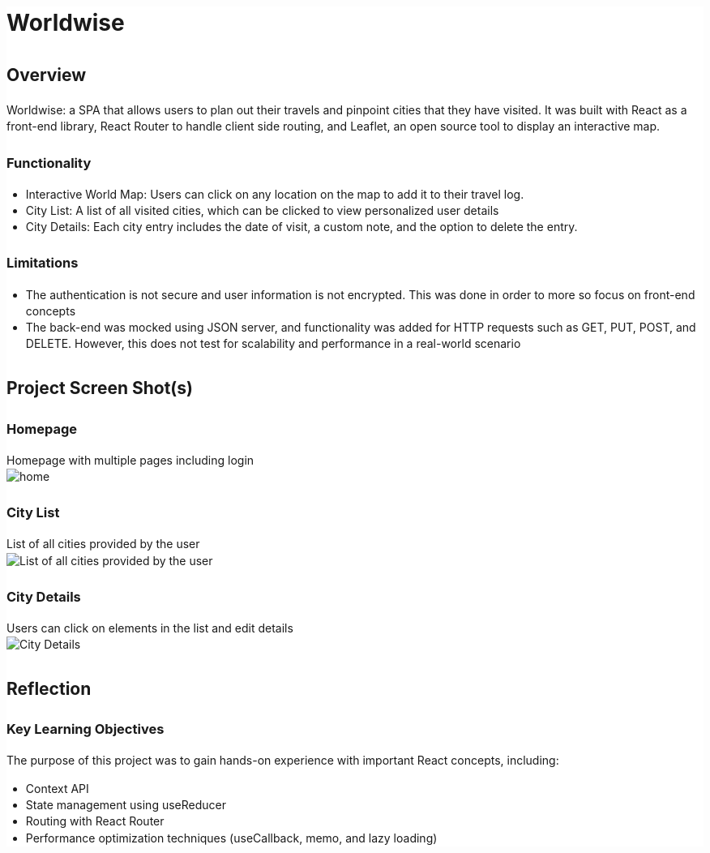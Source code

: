 # Worldwise

## Overview
Worldwise: a SPA that allows users to plan out their travels and pinpoint cities that they have visited.  It was built with React as a front-end library, React Router to handle client side routing, and Leaflet, an open source tool to display an interactive map.  

### Functionality

- Interactive World Map: Users can click on any location on the map to add it to their travel log.
- City List: A list of all visited cities, which can be clicked to view personalized user details
- City Details: Each city entry includes the date of visit, a custom note, and the option to delete the entry.
   
### Limitations

- The authentication is not secure and user information is not encrypted.  This was done in order to more so focus on front-end concepts
- The back-end was mocked using JSON server, and functionality was added for HTTP requests such as GET, PUT, POST, and DELETE.  However, this does not test for scalability and performance in a real-world scenario

## Project Screen Shot(s)

### Homepage
Homepage with multiple pages including login  
<img width="500" alt="home" src="https://github.com/user-attachments/assets/710c97e7-1beb-4367-a37b-81bb6e0dc448">

### City List
List of all cities provided by the user  
<img width="500" alt="List of all cities provided by the user" src="https://github.com/user-attachments/assets/264e2538-e2c2-48a7-96c2-ae3ba65613cf">

### City Details 
Users can click on elements in the list and edit details  
<img width="500" alt="City Details" src="https://github.com/user-attachments/assets/87c9845f-857c-4721-b10d-6f734f0b89b2">

## Reflection

### Key Learning Objectives

The purpose of this project was to gain hands-on experience with important React concepts, including:

- Context API
- State management using useReducer
- Routing with React Router
- Performance optimization techniques (useCallback, memo, and lazy loading)
   